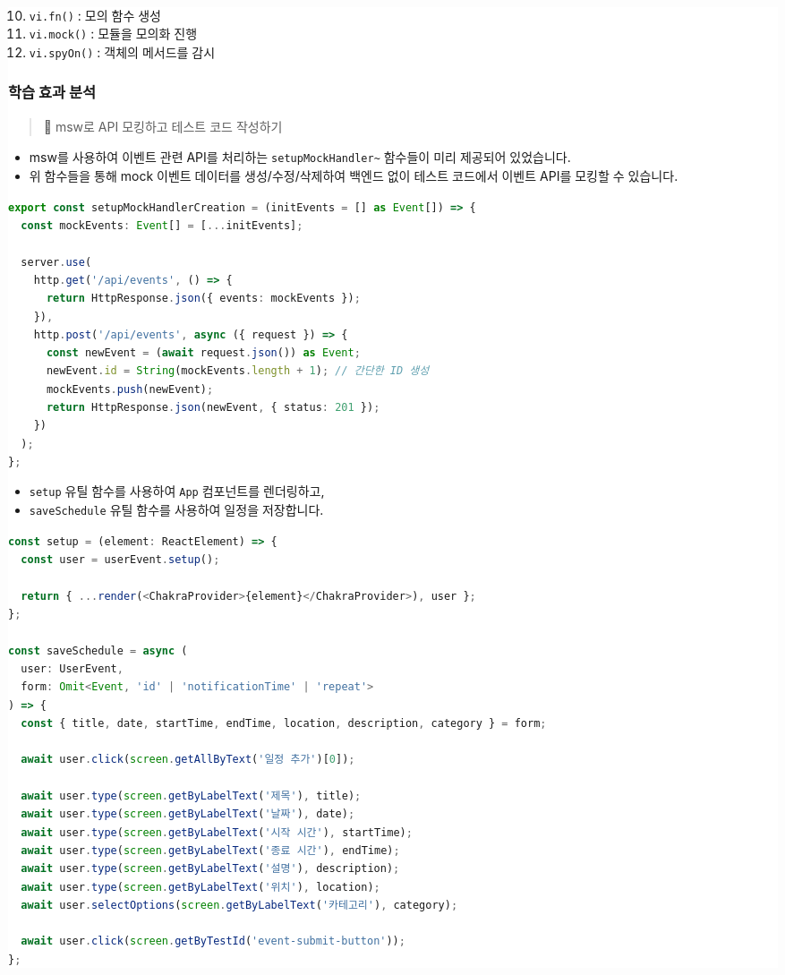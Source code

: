 10) `vi.fn()` : 모의 함수 생성
11) `vi.mock()` : 모듈을 모의화 진행
12) `vi.spyOn()` : 객체의 메서드를 감시

### 학습 효과 분석

> 🚀 msw로 API 모킹하고 테스트 코드 작성하기

- msw를 사용하여 이벤트 관련 API를 처리하는 `setupMockHandler~` 함수들이 미리 제공되어 있었습니다.
- 위 함수들을 통해 mock 이벤트 데이터를 생성/수정/삭제하여 백엔드 없이 테스트 코드에서 이벤트 API를 모킹할 수 있습니다.

```typescript
export const setupMockHandlerCreation = (initEvents = [] as Event[]) => {
  const mockEvents: Event[] = [...initEvents];

  server.use(
    http.get('/api/events', () => {
      return HttpResponse.json({ events: mockEvents });
    }),
    http.post('/api/events', async ({ request }) => {
      const newEvent = (await request.json()) as Event;
      newEvent.id = String(mockEvents.length + 1); // 간단한 ID 생성
      mockEvents.push(newEvent);
      return HttpResponse.json(newEvent, { status: 201 });
    })
  );
};
```

- `setup` 유틸 함수를 사용하여 `App` 컴포넌트를 렌더링하고,
- `saveSchedule` 유틸 함수를 사용하여 일정을 저장합니다.

```typescript
const setup = (element: ReactElement) => {
  const user = userEvent.setup();

  return { ...render(<ChakraProvider>{element}</ChakraProvider>), user }; 
};

const saveSchedule = async (
  user: UserEvent,
  form: Omit<Event, 'id' | 'notificationTime' | 'repeat'>
) => {
  const { title, date, startTime, endTime, location, description, category } = form;

  await user.click(screen.getAllByText('일정 추가')[0]);

  await user.type(screen.getByLabelText('제목'), title);
  await user.type(screen.getByLabelText('날짜'), date);
  await user.type(screen.getByLabelText('시작 시간'), startTime);
  await user.type(screen.getByLabelText('종료 시간'), endTime);
  await user.type(screen.getByLabelText('설명'), description);
  await user.type(screen.getByLabelText('위치'), location);
  await user.selectOptions(screen.getByLabelText('카테고리'), category);

  await user.click(screen.getByTestId('event-submit-button'));
};
```
